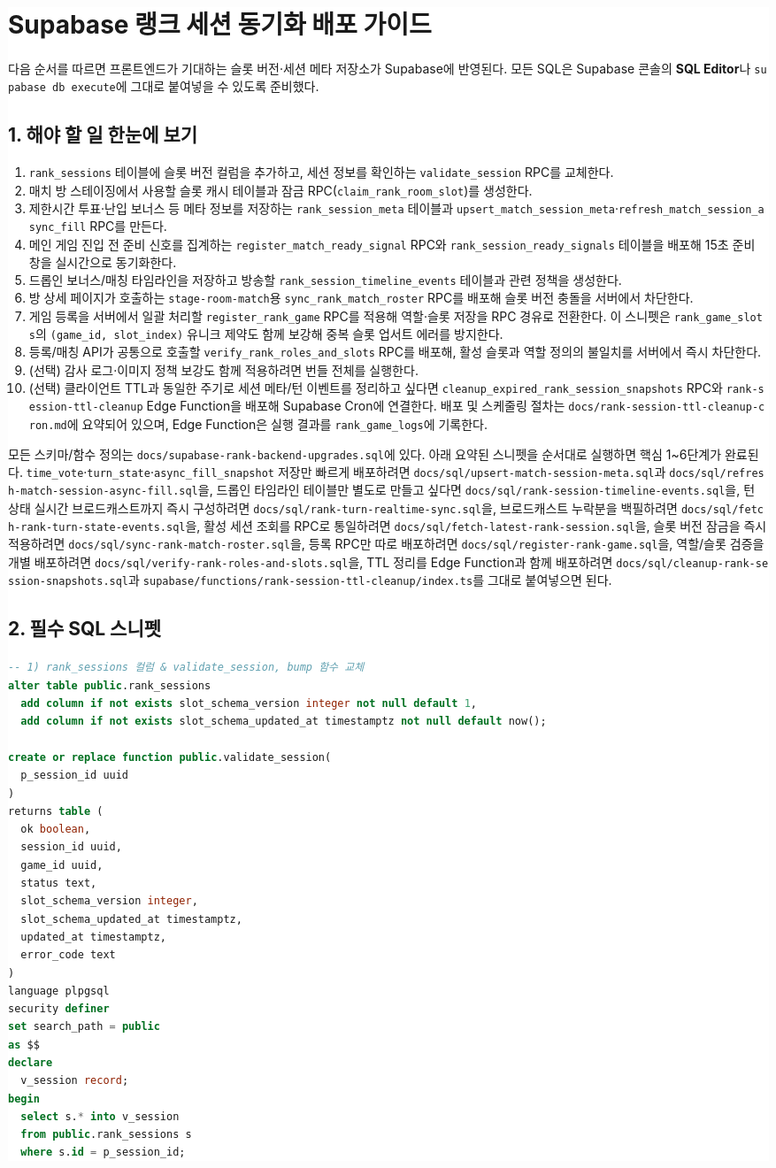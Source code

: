 # Supabase 랭크 세션 동기화 배포 가이드

다음 순서를 따르면 프론트엔드가 기대하는 슬롯 버전·세션 메타 저장소가 Supabase에 반영된다. 모든 SQL은 Supabase 콘솔의 **SQL Editor**나 `supabase db execute`에 그대로 붙여넣을 수 있도록 준비했다.

## 1. 해야 할 일 한눈에 보기
1. `rank_sessions` 테이블에 슬롯 버전 컬럼을 추가하고, 세션 정보를 확인하는 `validate_session` RPC를 교체한다.
2. 매치 방 스테이징에서 사용할 슬롯 캐시 테이블과 잠금 RPC(`claim_rank_room_slot`)를 생성한다.
3. 제한시간 투표·난입 보너스 등 메타 정보를 저장하는 `rank_session_meta` 테이블과 `upsert_match_session_meta`·`refresh_match_session_async_fill` RPC를 만든다.
4. 메인 게임 진입 전 준비 신호를 집계하는 `register_match_ready_signal` RPC와 `rank_session_ready_signals` 테이블을 배포해 15초 준비 창을 실시간으로 동기화한다.
4. 드롭인 보너스/매칭 타임라인을 저장하고 방송할 `rank_session_timeline_events` 테이블과 관련 정책을 생성한다.
5. 방 상세 페이지가 호출하는 `stage-room-match`용 `sync_rank_match_roster` RPC를 배포해 슬롯 버전 충돌을 서버에서 차단한다.
6. 게임 등록을 서버에서 일괄 처리할 `register_rank_game` RPC를 적용해 역할·슬롯 저장을 RPC 경유로 전환한다. 이 스니펫은 `rank_game_slots`의 `(game_id, slot_index)` 유니크 제약도 함께 보강해 중복 슬롯 업서트 에러를 방지한다.
7. 등록/매칭 API가 공통으로 호출할 `verify_rank_roles_and_slots` RPC를 배포해, 활성 슬롯과 역할 정의의 불일치를 서버에서 즉시 차단한다.
8. (선택) 감사 로그·이미지 정책 보강도 함께 적용하려면 번들 전체를 실행한다.
9. (선택) 클라이언트 TTL과 동일한 주기로 세션 메타/턴 이벤트를 정리하고 싶다면 `cleanup_expired_rank_session_snapshots` RPC와 `rank-session-ttl-cleanup` Edge Function을 배포해 Supabase Cron에 연결한다. 배포 및 스케줄링 절차는 `docs/rank-session-ttl-cleanup-cron.md`에 요약되어 있으며, Edge Function은 실행 결과를 `rank_game_logs`에 기록한다.

모든 스키마/함수 정의는 `docs/supabase-rank-backend-upgrades.sql`에 있다. 아래 요약된 스니펫을 순서대로 실행하면 핵심 1~6단계가 완료된다. `time_vote`·`turn_state`·`async_fill_snapshot` 저장만 빠르게 배포하려면 `docs/sql/upsert-match-session-meta.sql`과 `docs/sql/refresh-match-session-async-fill.sql`을, 드롭인 타임라인 테이블만 별도로 만들고 싶다면 `docs/sql/rank-session-timeline-events.sql`을, 턴 상태 실시간 브로드캐스트까지 즉시 구성하려면 `docs/sql/rank-turn-realtime-sync.sql`을, 브로드캐스트 누락분을 백필하려면 `docs/sql/fetch-rank-turn-state-events.sql`을, 활성 세션 조회를 RPC로 통일하려면 `docs/sql/fetch-latest-rank-session.sql`을, 슬롯 버전 잠금을 즉시 적용하려면 `docs/sql/sync-rank-match-roster.sql`을, 등록 RPC만 따로 배포하려면 `docs/sql/register-rank-game.sql`을, 역할/슬롯 검증을 개별 배포하려면 `docs/sql/verify-rank-roles-and-slots.sql`을, TTL 정리를 Edge Function과 함께 배포하려면 `docs/sql/cleanup-rank-session-snapshots.sql`과 `supabase/functions/rank-session-ttl-cleanup/index.ts`를 그대로 붙여넣으면 된다.

## 2. 필수 SQL 스니펫
```sql
-- 1) rank_sessions 컬럼 & validate_session, bump 함수 교체
alter table public.rank_sessions
  add column if not exists slot_schema_version integer not null default 1,
  add column if not exists slot_schema_updated_at timestamptz not null default now();

create or replace function public.validate_session(
  p_session_id uuid
)
returns table (
  ok boolean,
  session_id uuid,
  game_id uuid,
  status text,
  slot_schema_version integer,
  slot_schema_updated_at timestamptz,
  updated_at timestamptz,
  error_code text
)
language plpgsql
security definer
set search_path = public
as $$
declare
  v_session record;
begin
  select s.* into v_session
  from public.rank_sessions s
  where s.id = p_session_id;
```